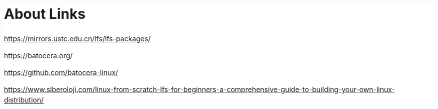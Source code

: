 # About Links

<https://mirrors.ustc.edu.cn/lfs/lfs-packages/>

<https://batocera.org/>  

<https://github.com/batocera-linux/>

<https://www.siberoloji.com/linux-from-scratch-lfs-for-beginners-a-comprehensive-guide-to-building-your-own-linux-distribution/>